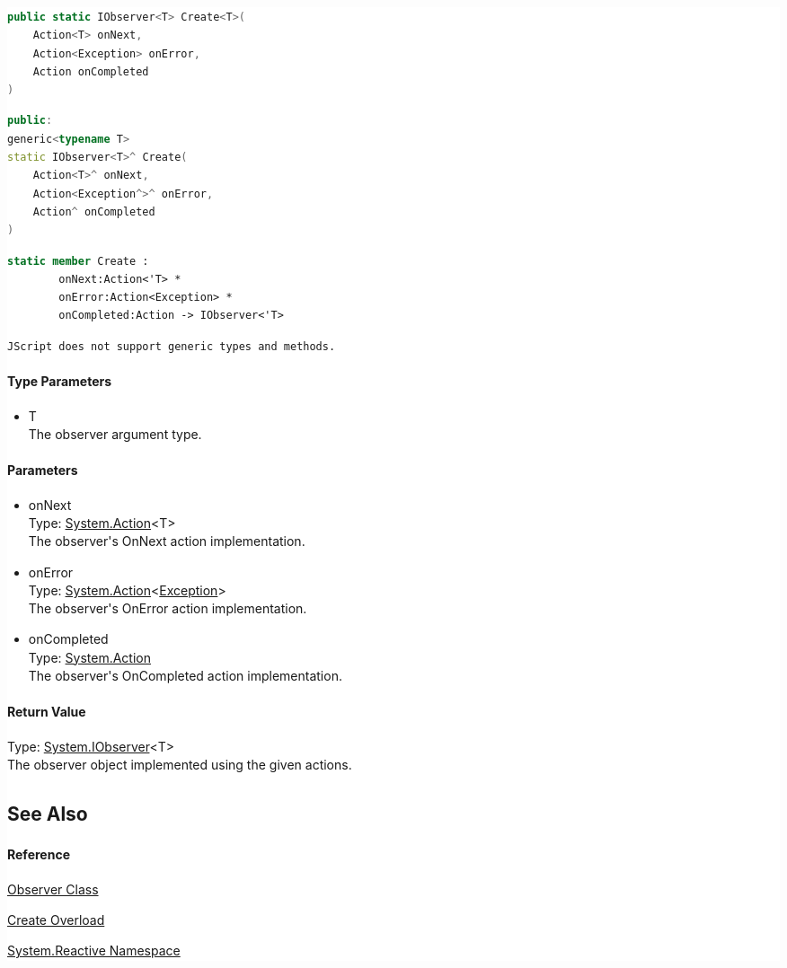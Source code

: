 ```csharp
public static IObserver<T> Create<T>(
    Action<T> onNext,
    Action<Exception> onError,
    Action onCompleted
)
```

```c++
public:
generic<typename T>
static IObserver<T>^ Create(
    Action<T>^ onNext, 
    Action<Exception^>^ onError, 
    Action^ onCompleted
)
```

```fsharp
static member Create : 
        onNext:Action<'T> * 
        onError:Action<Exception> * 
        onCompleted:Action -> IObserver<'T> 
```

```jscript
JScript does not support generic types and methods.
```

#### Type Parameters

- T  
  The observer argument type.

#### Parameters

- onNext  
  Type: [System.Action](https://msdn.microsoft.com/en-us/library/018hxwa8)\<T\>  
  The observer's OnNext action implementation.

- onError  
  Type: [System.Action](https://msdn.microsoft.com/en-us/library/018hxwa8)\<[Exception](https://msdn.microsoft.com/en-us/library/c18k6c59)\>  
  The observer's OnError action implementation.

- onCompleted  
  Type: [System.Action](https://msdn.microsoft.com/en-us/library/Bb534741)  
  The observer's OnCompleted action implementation.

#### Return Value

Type: [System.IObserver](https://msdn.microsoft.com/en-us/library/Dd783449)\<T\>  
The observer object implemented using the given actions.

## See Also

#### Reference

[Observer Class](Observer\Observer.md)

[Create Overload](Create\Observer.Create.md)

[System.Reactive Namespace](System.Reactive\System.Reactive.md)







